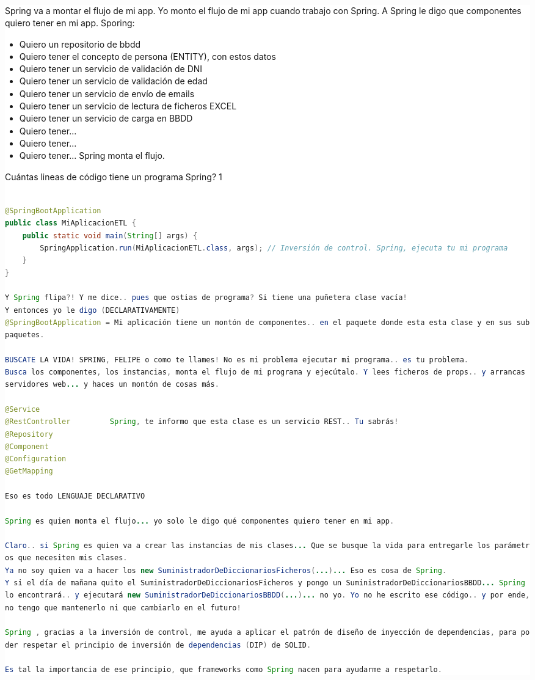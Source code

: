 
Spring va a montar el flujo de mi app. Yo monto el flujo de mi app cuando trabajo con Spring.
A Spring le digo que componentes quiero tener en mi app.
Sporing:
- Quiero un repositorio de bbdd
- Quiero tener el concepto de persona (ENTITY), con estos datos
- Quiero tener un servicio de validación de DNI
- Quiero tener un servicio de validación de edad
- Quiero tener un servicio de envío de emails
- Quiero tener un servicio de lectura de ficheros EXCEL
- Quiero tener un servicio de carga en BBDD
- Quiero tener...
- Quiero tener...
- Quiero tener...
Spring monta el flujo.


Cuántas lineas de código tiene un programa Spring? 1

```java

@SpringBootApplication
public class MiAplicacionETL {
    public static void main(String[] args) {
        SpringApplication.run(MiAplicacionETL.class, args); // Inversión de control. Spring, ejecuta tu mi programa
    }
}

Y Spring flipa?! Y me dice.. pues que ostias de programa? Si tiene una puñetera clase vacía!
Y entonces yo le digo (DECLARATIVAMENTE)
@SpringBootApplication = Mi aplicación tiene un montón de componentes.. en el paquete donde esta esta clase y en sus subpaquetes.

BUSCATE LA VIDA! SPRING, FELIPE o como te llames! No es mi problema ejecutar mi programa.. es tu problema.
Busca los componentes, los instancias, monta el flujo de mi programa y ejecútalo. Y lees ficheros de props.. y arrancas servidores web... y haces un montón de cosas más.

@Service
@RestController         Spring, te informo que esta clase es un servicio REST.. Tu sabrás!
@Repository
@Component
@Configuration
@GetMapping

Eso es todo LENGUAJE DECLARATIVO

Spring es quien monta el flujo... yo solo le digo qué componentes quiero tener en mi app.

Claro.. si Spring es quien va a crear las instancias de mis clases... Que se busque la vida para entregarle los parámetros que necesiten mis clases.
Ya no soy quien va a hacer los new SuministradorDeDiccionariosFicheros(...)... Eso es cosa de Spring.
Y si el día de mañana quito el SuministradorDeDiccionariosFicheros y pongo un SuministradorDeDiccionariosBBDD... Spring lo encontrará.. y ejecutará new SuministradorDeDiccionariosBBDD(...)... no yo. Yo no he escrito ese código.. y por ende, no tengo que mantenerlo ni que cambiarlo en el futuro!

Spring , gracias a la inversión de control, me ayuda a aplicar el patrón de diseño de inyección de dependencias, para poder respetar el principio de inversión de dependencias (DIP) de SOLID.

Es tal la importancia de ese principio, que frameworks como Spring nacen para ayudarme a respetarlo.